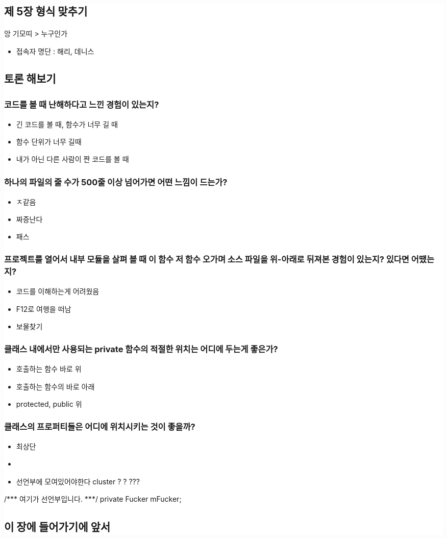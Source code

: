 ## 제 5장 형식 맞추기
앙 기모띠 > 누구인가

- 접속자 명단 : 해리, 데니스

## 토론 해보기

### 코드를 볼 때 난해하다고 느낀 경험이 있는지?

- 긴 코드를 볼 때, 함수가 너무 길 때

- 함수 단위가 너무 길때

- 내가 아닌 다른 사람이 짠 코드를 볼 때

### 하나의 파일의 줄 수가 500줄 이상 넘어가면 어떤 느낌이 드는가?

- ㅈ같음

- 짜증난다

- 패스 

### 프로젝트를 열어서 내부 모듈을 살펴 볼 때 이 함수 저 함수 오가며 소스 파일을 위-아래로 뒤져본 경험이 있는지? 있다면 어땠는지?

- 코드를 이해하는게 어려웠음

- F12로 여행을 떠남

- 보물찾기

### 클래스 내에서만 사용되는 private 함수의 적절한 위치는 어디에 두는게 좋은가?

- 호출하는 함수 바로 위

- 호출하는 함수의 바로 아래
 
- protected, public 위


### 클래스의 프로퍼티들은 어디에 위치시키는 것이 좋을까?

- 최상단

-

- 선언부에 모여있어야한다 cluster ? ?  ???


/*** 여기가 선언부입니다. ***/
private Fucker mFucker;




## 이 장에 들어가기에 앞서

